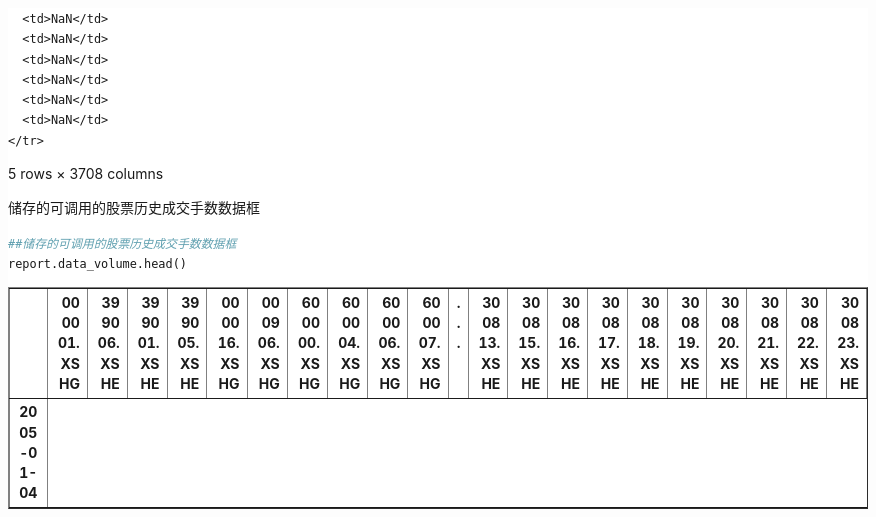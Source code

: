       <td>NaN</td>
      <td>NaN</td>
      <td>NaN</td>
      <td>NaN</td>
      <td>NaN</td>
      <td>NaN</td>
    </tr>
  </tbody>
</table>
<p>5 rows × 3708 columns</p>
</div>



储存的可调用的股票历史成交手数数据框


```python
##储存的可调用的股票历史成交手数数据框
report.data_volume.head()
```




<div>
<style scoped>
    .dataframe tbody tr th:only-of-type {
        vertical-align: middle;
    }

    .dataframe tbody tr th {
        vertical-align: top;
    }

    .dataframe thead th {
        text-align: right;
    }
</style>
<table border="1" class="dataframe">
  <thead>
    <tr style="text-align: right;">
      <th></th>
      <th>000001.XSHG</th>
      <th>399006.XSHE</th>
      <th>399001.XSHE</th>
      <th>399005.XSHE</th>
      <th>000016.XSHG</th>
      <th>000906.XSHG</th>
      <th>600000.XSHG</th>
      <th>600004.XSHG</th>
      <th>600006.XSHG</th>
      <th>600007.XSHG</th>
      <th>...</th>
      <th>300813.XSHE</th>
      <th>300815.XSHE</th>
      <th>300816.XSHE</th>
      <th>300817.XSHE</th>
      <th>300818.XSHE</th>
      <th>300819.XSHE</th>
      <th>300820.XSHE</th>
      <th>300821.XSHE</th>
      <th>300822.XSHE</th>
      <th>300823.XSHE</th>
    </tr>
  </thead>
  <tbody>
    <tr>
      <th>2005-01-04</th>